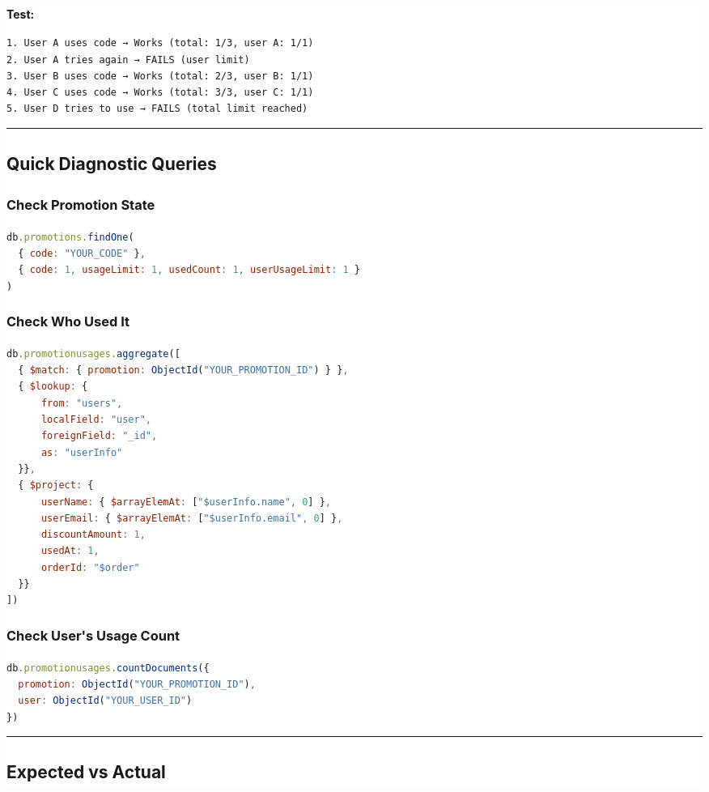 **Test:**
```
1. User A uses code → Works (total: 1/3, user A: 1/1)
2. User A tries again → FAILS (user limit)
3. User B uses code → Works (total: 2/3, user B: 1/1)
4. User C uses code → Works (total: 3/3, user C: 1/1)
5. User D tries to use → FAILS (total limit reached)
```

---

## Quick Diagnostic Queries

### Check Promotion State
```javascript
db.promotions.findOne(
  { code: "YOUR_CODE" },
  { code: 1, usageLimit: 1, usedCount: 1, userUsageLimit: 1 }
)
```

### Check Who Used It
```javascript
db.promotionusages.aggregate([
  { $match: { promotion: ObjectId("YOUR_PROMOTION_ID") } },
  { $lookup: {
      from: "users",
      localField: "user",
      foreignField: "_id",
      as: "userInfo"
  }},
  { $project: {
      userName: { $arrayElemAt: ["$userInfo.name", 0] },
      userEmail: { $arrayElemAt: ["$userInfo.email", 0] },
      discountAmount: 1,
      usedAt: 1,
      orderId: "$order"
  }}
])
```

### Check User's Usage Count
```javascript
db.promotionusages.countDocuments({
  promotion: ObjectId("YOUR_PROMOTION_ID"),
  user: ObjectId("YOUR_USER_ID")
})
```

---

## Expected vs Actual

